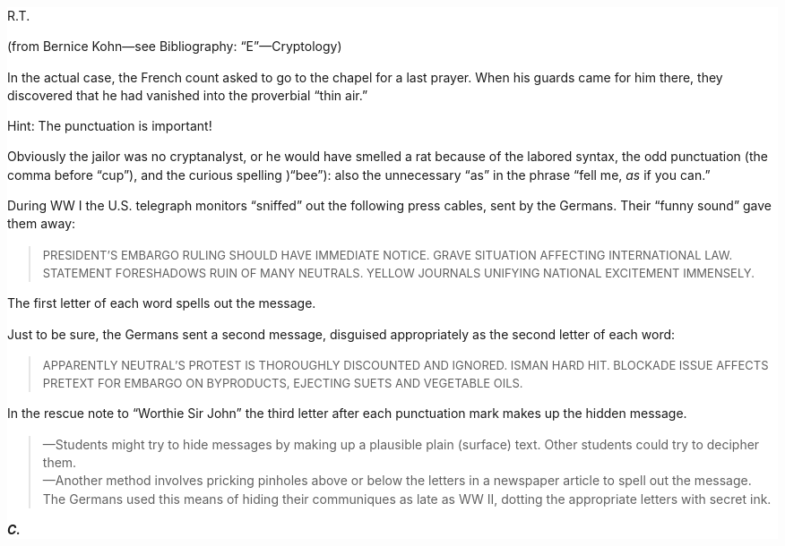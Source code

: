 <p>
R.T.
</p>
<p>
(from Bernice Kohn—see Bibliography: “E”—Cryptology)
</p>
</font>
</blockquote>
In the actual case, the French count asked to go to the chapel for a last prayer. When his guards came for him there, they discovered that he had vanished into the proverbial “thin air.”
<p>
Hint: The punctuation is important!
</p>
<p>
Obviously the jailor was no cryptanalyst, or he would have smelled a rat because of the labored syntax, the odd punctuation (the comma before “cup”), and the curious spelling )“bee”): also the unnecessary “as” in the phrase “fell me,
<i>
as
</i>
if you can.”
</p>
<p>
During WW I the U.S. telegraph monitors “sniffed” out the following press cables, sent by the Germans. Their “funny sound” gave them away:
</p>
<blockquote>
<font size="-1">
PRESIDENT’S EMBARGO RULING SHOULD HAVE IMMEDIATE NOTICE. GRAVE SITUATION AFFECTING INTERNATIONAL LAW. STATEMENT FORESHADOWS RUIN OF MANY NEUTRALS. YELLOW JOURNALS UNIFYING NATIONAL EXCITEMENT IMMENSELY.
</font>
</blockquote>
The first letter of each word spells out the message.
<p>
Just to be sure, the Germans sent a second message, disguised appropriately as the second letter of each word:
</p>
<blockquote>
<font size="-1">
APPARENTLY NEUTRAL’S PROTEST IS THOROUGHLY DISCOUNTED AND IGNORED. ISMAN HARD HIT. BLOCKADE ISSUE AFFECTS PRETEXT FOR EMBARGO ON BYPRODUCTS, EJECTING SUETS AND VEGETABLE OILS.
</font>
</blockquote>
In the rescue note to “Worthie Sir John” the third letter after each punctuation mark makes up the hidden message.
<blockquote>
<dl>
<dt>
—Students might try to hide messages by making up a plausible plain (surface) text. Other students could try to decipher them.
<dt>
—Another method involves pricking pinholes above or below the letters in a newspaper article to spell out the message. The Germans used this means of hiding their communiques as late as WW II, dotting the appropriate letters with secret ink.
</dt>
</dt>
</dl>
</blockquote>
<p>
<b>
<i>
C.
<i>
